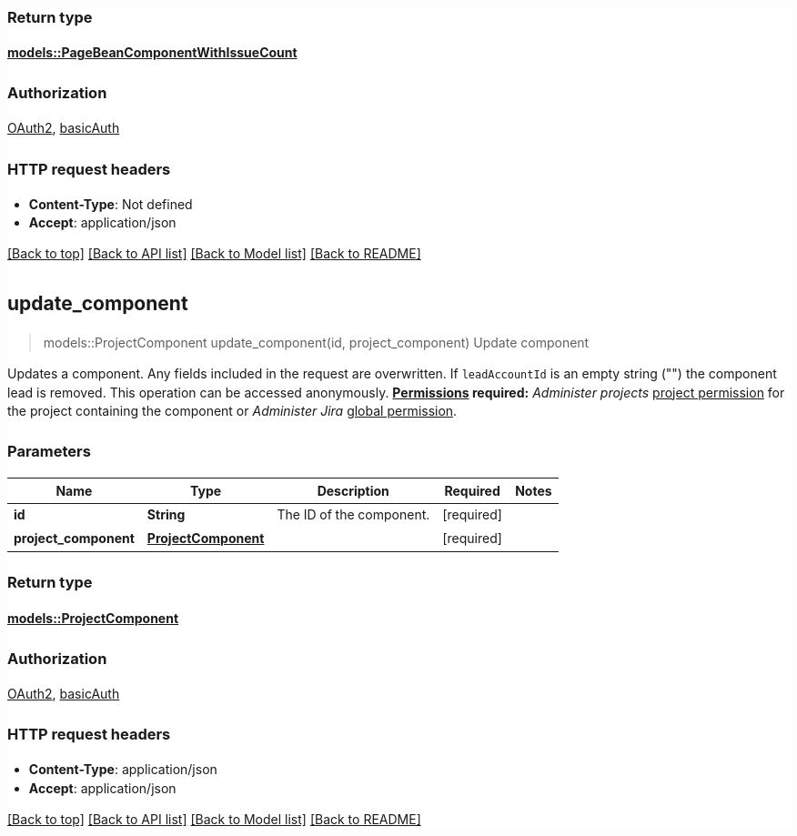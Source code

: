 ### Return type

[**models::PageBeanComponentWithIssueCount**](PageBeanComponentWithIssueCount.md)

### Authorization

[OAuth2](../README.md#OAuth2), [basicAuth](../README.md#basicAuth)

### HTTP request headers

- **Content-Type**: Not defined
- **Accept**: application/json

[[Back to top]](#) [[Back to API list]](../README.md#documentation-for-api-endpoints) [[Back to Model list]](../README.md#documentation-for-models) [[Back to README]](../README.md)


## update_component

> models::ProjectComponent update_component(id, project_component)
Update component

Updates a component. Any fields included in the request are overwritten. If `leadAccountId` is an empty string (\"\") the component lead is removed.  This operation can be accessed anonymously.  **[Permissions](#permissions) required:** *Administer projects* [project permission](https://confluence.atlassian.com/x/yodKLg) for the project containing the component or *Administer Jira* [global permission](https://confluence.atlassian.com/x/x4dKLg).

### Parameters


Name | Type | Description  | Required | Notes
------------- | ------------- | ------------- | ------------- | -------------
**id** | **String** | The ID of the component. | [required] |
**project_component** | [**ProjectComponent**](ProjectComponent.md) |  | [required] |

### Return type

[**models::ProjectComponent**](ProjectComponent.md)

### Authorization

[OAuth2](../README.md#OAuth2), [basicAuth](../README.md#basicAuth)

### HTTP request headers

- **Content-Type**: application/json
- **Accept**: application/json

[[Back to top]](#) [[Back to API list]](../README.md#documentation-for-api-endpoints) [[Back to Model list]](../README.md#documentation-for-models) [[Back to README]](../README.md)

